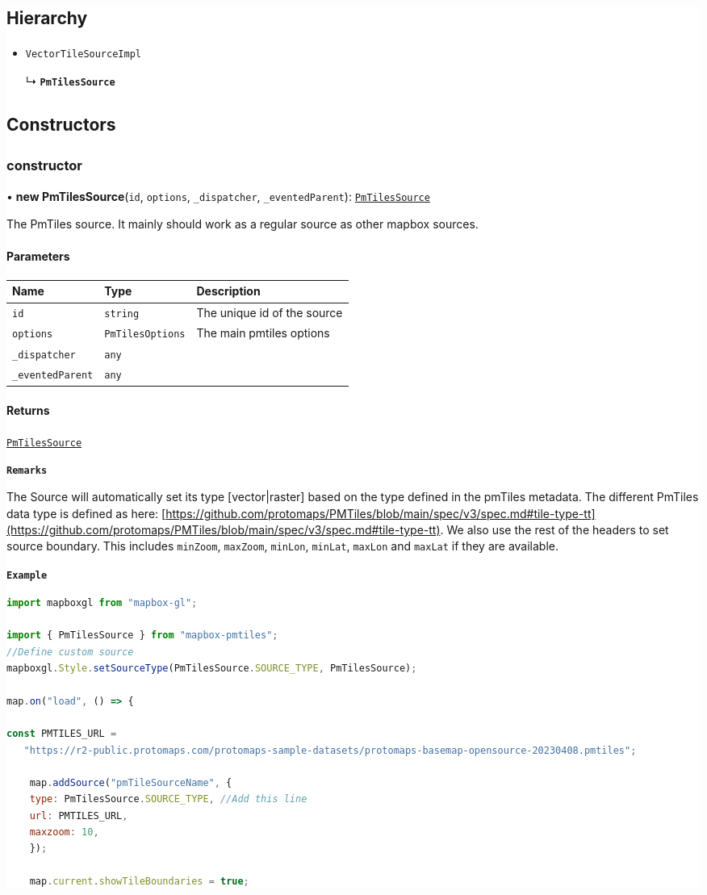 ```js
```

## Hierarchy

- `VectorTileSourceImpl`

  ↳ **`PmTilesSource`**

## Constructors

### constructor

• **new PmTilesSource**(`id`, `options`, `_dispatcher`, `_eventedParent`): [`PmTilesSource`](PmTilesSource.md)

The PmTiles source. It mainly should work as a regular source as other mapbox sources.

#### Parameters

| Name | Type | Description |
| :------ | :------ | :------ |
| `id` | `string` | The unique id of the source |
| `options` | `PmTilesOptions` | The main pmtiles options |
| `_dispatcher` | `any` |  |
| `_eventedParent` | `any` |  |

#### Returns

[`PmTilesSource`](PmTilesSource.md)

**`Remarks`**

The Source will automatically set its type [vector|raster] based on the type defined in the pmTiles metadata. The different PmTiles 
data type is defined as here: [https://github.com/protomaps/PMTiles/blob/main/spec/v3/spec.md#tile-type-tt](https://github.com/protomaps/PMTiles/blob/main/spec/v3/spec.md#tile-type-tt). We also use the
rest of the headers to set source boundary. This includes `minZoom`, `maxZoom`, `minLon`, `minLat`, `maxLon` and `maxLat`  if they are
available.

**`Example`**

```js
import mapboxgl from "mapbox-gl";

import { PmTilesSource } from "mapbox-pmtiles";
//Define custom source
mapboxgl.Style.setSourceType(PmTilesSource.SOURCE_TYPE, PmTilesSource);

map.on("load", () => {

const PMTILES_URL =
   "https://r2-public.protomaps.com/protomaps-sample-datasets/protomaps-basemap-opensource-20230408.pmtiles";

    map.addSource("pmTileSourceName", {
    type: PmTilesSource.SOURCE_TYPE, //Add this line
    url: PMTILES_URL,
    maxzoom: 10,
    });

    map.current.showTileBoundaries = true;
```